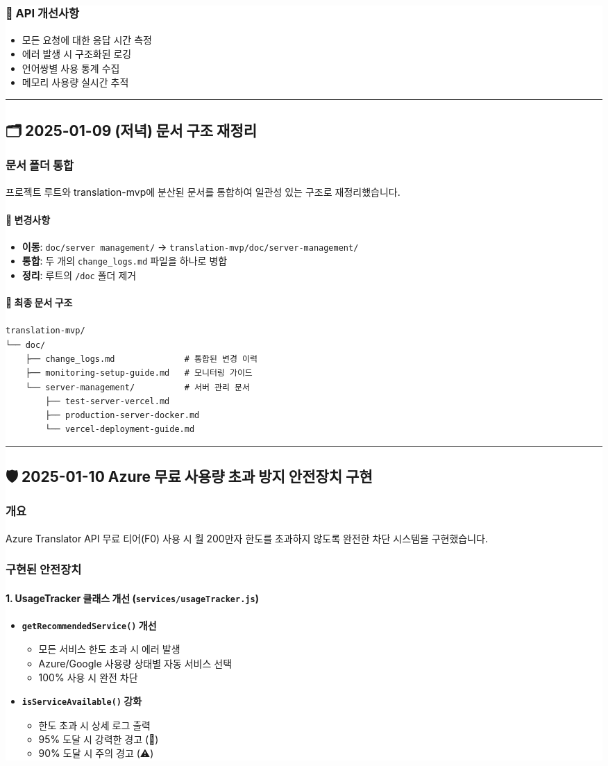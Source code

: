 ### 🔧 API 개선사항
- 모든 요청에 대한 응답 시간 측정
- 에러 발생 시 구조화된 로깅
- 언어쌍별 사용 통계 수집
- 메모리 사용량 실시간 추적

---

## 🗂️ 2025-01-09 (저녁) 문서 구조 재정리

### 문서 폴더 통합
프로젝트 루트와 translation-mvp에 분산된 문서를 통합하여 일관성 있는 구조로 재정리했습니다.

#### 📁 변경사항
- **이동**: `doc/server management/` → `translation-mvp/doc/server-management/`
- **통합**: 두 개의 `change_logs.md` 파일을 하나로 병합
- **정리**: 루트의 `/doc` 폴더 제거

#### 📂 최종 문서 구조
```
translation-mvp/
└── doc/
    ├── change_logs.md              # 통합된 변경 이력
    ├── monitoring-setup-guide.md   # 모니터링 가이드
    └── server-management/          # 서버 관리 문서
        ├── test-server-vercel.md
        ├── production-server-docker.md
        └── vercel-deployment-guide.md
```

---

## 🛡️ 2025-01-10 Azure 무료 사용량 초과 방지 안전장치 구현

### 개요
Azure Translator API 무료 티어(F0) 사용 시 월 200만자 한도를 초과하지 않도록 완전한 차단 시스템을 구현했습니다.

### 구현된 안전장치

#### 1. **UsageTracker 클래스 개선** (`services/usageTracker.js`)
- **`getRecommendedService()` 개선**
  - 모든 서비스 한도 초과 시 에러 발생
  - Azure/Google 사용량 상태별 자동 서비스 선택
  - 100% 사용 시 완전 차단

- **`isServiceAvailable()` 강화**
  - 한도 초과 시 상세 로그 출력
  - 95% 도달 시 강력한 경고 (🚨)
  - 90% 도달 시 주의 경고 (⚠️)
